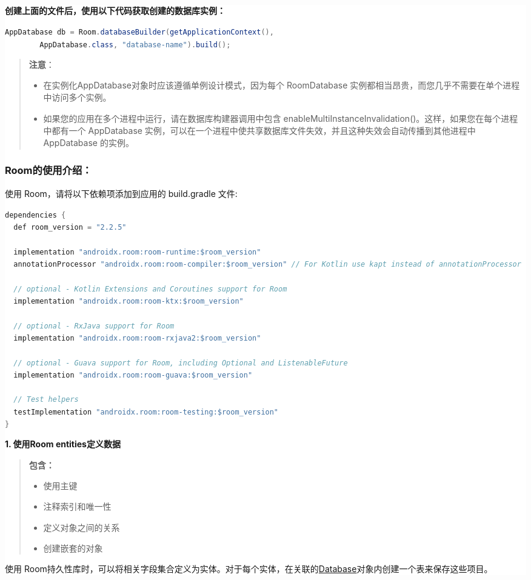 **创建上面的文件后，使用以下代码获取创建的数据库实例：**

```java
AppDatabase db = Room.databaseBuilder(getApplicationContext(),
        AppDatabase.class, "database-name").build();
```


> **注意**：
> - 在实例化AppDatabase对象时应该遵循单例设计模式，因为每个 RoomDatabase 实例都相当昂贵，而您几乎不需要在单个进程中访问多个实例。
>
>-  如果您的应用在多个进程中运行，请在数据库构建器调用中包含 enableMultiInstanceInvalidation()。这样，如果您在每个进程中都有一个 AppDatabase 实例，可以在一个进程中使共享数据库文件失效，并且这种失效会自动传播到其他进程中 AppDatabase 的实例。


### Room的使用介绍：


使用 Room，请将以下依赖项添加到应用的 build.gradle 文件:

```java
dependencies {
  def room_version = "2.2.5"

  implementation "androidx.room:room-runtime:$room_version"
  annotationProcessor "androidx.room:room-compiler:$room_version" // For Kotlin use kapt instead of annotationProcessor

  // optional - Kotlin Extensions and Coroutines support for Room
  implementation "androidx.room:room-ktx:$room_version"

  // optional - RxJava support for Room
  implementation "androidx.room:room-rxjava2:$room_version"

  // optional - Guava support for Room, including Optional and ListenableFuture
  implementation "androidx.room:room-guava:$room_version"

  // Test helpers
  testImplementation "androidx.room:room-testing:$room_version"
}
```
    

**1. 使用Room entities定义数据**

> **包含：**
> - 使用主键
> 
> - 注释索引和唯一性
> 
> - 定义对象之间的关系
> 
> - 创建嵌套的对象

使用 Room持久性库时，可以将相关字段集合定义为实体。对于每个实体，在关联的[Database](https://developer.android.google.cn/reference/android/arch/persistence/room/Database.html)对象内创建一个表来保存这些项目。
